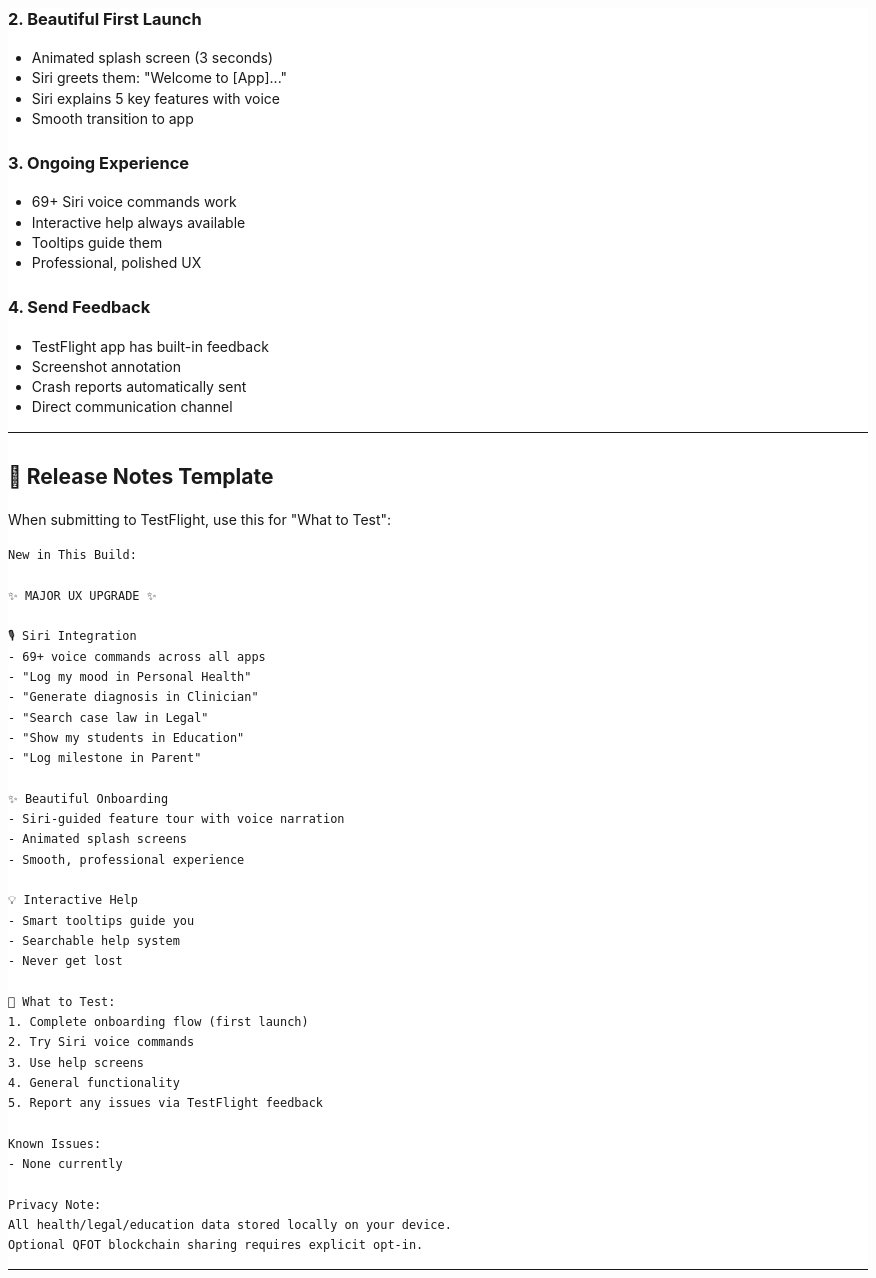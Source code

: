 ### 2. **Beautiful First Launch**
- Animated splash screen (3 seconds)
- Siri greets them: "Welcome to [App]..."
- Siri explains 5 key features with voice
- Smooth transition to app

### 3. **Ongoing Experience**
- 69+ Siri voice commands work
- Interactive help always available
- Tooltips guide them
- Professional, polished UX

### 4. **Send Feedback**
- TestFlight app has built-in feedback
- Screenshot annotation
- Crash reports automatically sent
- Direct communication channel

---

## 📝 Release Notes Template

When submitting to TestFlight, use this for "What to Test":

```
New in This Build:

✨ MAJOR UX UPGRADE ✨

🎙️ Siri Integration
- 69+ voice commands across all apps
- "Log my mood in Personal Health"
- "Generate diagnosis in Clinician"
- "Search case law in Legal"
- "Show my students in Education"
- "Log milestone in Parent"

✨ Beautiful Onboarding
- Siri-guided feature tour with voice narration
- Animated splash screens
- Smooth, professional experience

💡 Interactive Help
- Smart tooltips guide you
- Searchable help system
- Never get lost

🔧 What to Test:
1. Complete onboarding flow (first launch)
2. Try Siri voice commands
3. Use help screens
4. General functionality
5. Report any issues via TestFlight feedback

Known Issues:
- None currently

Privacy Note:
All health/legal/education data stored locally on your device. 
Optional QFOT blockchain sharing requires explicit opt-in.
```

---
